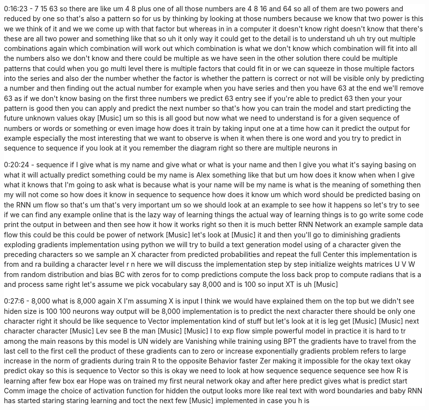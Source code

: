 0:16:23 -  7 15 63 so there are like um 4 8 plus one of all those numbers are 4 8 16 and 64 so all of them are two powers and reduced by one so that's also a pattern so for us by thinking by looking at those numbers because we know that two power is this we we think of it and we we come up with that factor but whereas in in a computer it doesn't know right doesn't know that there's these are all two power and something like that so uh it only way it could get to the detail is to understand uh uh try out multiple combinations again which combination will work out which combination is what we don't know which combination will fit into all the numbers also we don't know and there could be multiple as we have seen in the other solution there could be multiple patterns that could when you go multi level there is multiple factors that could fit in or we can squeeze in those multiple factors into the series and also der the number whether the factor is whether the pattern is correct or not will be visible only by predicting a number and then finding out the actual number for example when you have series and then you have 63 at the end we'll remove 63 as if we don't know basing on the first three numbers we predict 63 entry see if you're able to predict 63 then your your pattern is good then you can apply and predict the next number so that's how you can train the model and start predicting the future unknown values okay [Music] um so this is all good but now what we need to understand is for a given sequence of numbers or words or something or even image how does it train by taking input one at a time how can it predict the output for example especially the most interesting that we want to observe is when it when there is one word and you try to predict in sequence to sequence if you look at it you remember the diagram right so there are multiple neurons in

0:20:24 -  sequence if I give what is my name and give what or what is your name and then I give you what it's saying basing on what it will actually predict something could be my name is Alex something like that but um how does it know when when I give what it knows that I'm going to ask what is because what is your name will be my name is what is the meaning of something then my will not come so how does it know in sequence to sequence how does it know um which word should be predicted basing on the RNN um flow so that's um that's very important um so we should look at an example to see how it happens so let's try to see if we can find any example online that is the lazy way of learning things the actual way of learning things is to go write some code print the output in between and then see how it how it works right so then it is much better RNN Network an example sample data flow this could be this could be power of network [Music] let's look at [Music] it and then you'll go to diminishing gradients exploding gradients implementation using python we will try to build a text generation model using of a character given the preceding characters so we sample an X character from predicted probabilities and repeat the full Center this implementation is from and ra building a character level r n here we will discuss the implementation step by step initialize weights matrices U V W from random distribution and bias BC with zeros for to comp predictions compute the loss back prop to compute radians that is a and process same right let's assume we pick vocabulary say 8,000 and is 100 so input XT is uh [Music]

0:27:6 -  8,000 what is 8,000 again X I'm assuming X is input I think we would have explained them on the top but we didn't see hiden size is 100 100 neurons way output will be 8,000 implementation is to predict the next character there should be only one character right it should be like sequence to Vector implementation kind of stuff but let's look at it is leg get [Music] [Music] next character character [Music] Lev see B the man [Music] [Music] I to exp flow simple powerful model in practice it is hard to tr among the main reasons by this model is UN widely are Vanishing while training using BPT the gradients have to travel from the last cell to the first cell the product of these gradients can to zero or increase exponentially gradients problem refers to large increase in the norm of gradients during train R to the opposite Behavior faster Zer making it impossible for the okay text okay predict okay so this is sequence to Vector so this is okay we need to look at how sequence sequence sequence see how R is learning after few box ear Hope was on trained my first neural network okay and after here predict gives what is predict start Comm image the choice of activation function for hidden the output looks more like real text with word boundaries and baby RNN has started staring staring learning and toct the next few [Music] implemented in case you h is
